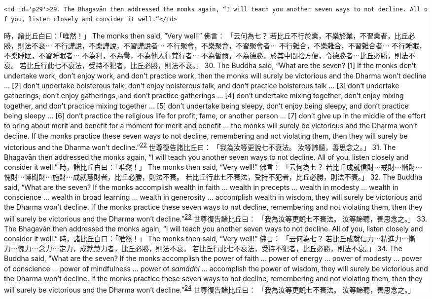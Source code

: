     <td id='p29'>29. The Bhagavān then addressed the monks again, “I will teach you another seven ways to not decline. All of you, listen closely and consider it well.”</td>
  </tr>
  <tr>
    <td class='ch' title='t26.2.649c10'>時，諸比丘白曰：「唯然！」</td>
    <td>The monks then said, “Very well!”</td>
  </tr>
  <tr>
    <td class='ch' title='t26.2.649c10'>佛言： 「云何為七？ 若比丘不行於業，不樂於業，不習業者，比丘必勝，則法不衰⋯ 不行譁說，不樂譁說，不習譁說者⋯ 不行聚會，不樂聚會，不習聚會者⋯ 不行雜合，不樂雜合，不習雜合者⋯ 不行睡眠，不樂睡眠，不習睡眠者⋯ 不為利，不為譽，不為他人行梵行者⋯ 不為暫爾，不為德勝，於其中間捨方便，令德勝者⋯比丘必勝，則法不衰。 若比丘行此七不衰法，受持不犯者，比丘必勝，則法不衰。」</td>
    <td id='p30'>30. The Buddha said, “What are the seven? [1] If the monks don’t undertake work, don’t enjoy work, and don’t practice work, then the monks will surely be victorious and the Dharma won’t decline … [2] don’t undertake boisterous talk, don’t enjoy boisterous talk, and don’t practice boisterous talk … [3] don’t undertake gatherings, don’t enjoy gatherings, and don’t practice gatherings … [4] don’t undertake mixing together, don’t enjoy mixing together, and don’t practice mixing together … [5] don’t undertake being sleepy, don’t enjoy being sleepy, and don’t practice being sleepy … [6] don’t practice the religious life for profit, fame, or another person … [7] don’t give up in the middle of the effort to bring about merit and benefit for a moment for merit and benefit … the monks will surely be victorious and the Dharma won’t decline. If the monks practice these seven ways to not decline, remembering and not violating them, then they will surely be victorious and the Dharma won’t decline.”<sup id="ref22"><a href="#n22">22</a></sup></td>
  </tr>
  <tr>
    <td class='ch' title='t26.2.649c20'>世尊復告諸比丘曰： 「我為汝等更說七不衰法。 汝等諦聽，善思念之。」</td>
    <td id='p31'>31. The Bhagavān then addressed the monks again, “I will teach you another seven ways to not decline. All of you, listen closely and consider it well.”</td>
  </tr>
  <tr>
    <td class='ch' title='t26.2.649c21'>時，諸比丘白曰：「唯然！」</td>
    <td>The monks then said, “Very well!”</td>
  </tr>
  <tr>
    <td class='ch' title='t26.2.649c22'>佛言： 「云何為七？ 若比丘成就信財⋯戒財⋯慚財⋯愧財⋯博聞財⋯施財⋯成就慧財者，比丘必勝，則法不衰。 若比丘行此七不衰法，受持不犯者，比丘必勝，則法不衰。」</td>
    <td id='p32'>32. The Buddha said, “What are the seven? If the monks accomplish wealth in faith … wealth in precepts … wealth in modesty … wealth in conscience … wealth in broad learning … wealth in generosity … accomplish wealth in wisdom, they will surely be victorious and the Dharma won’t decline. If the monks practice these seven ways to not decline, remembering and not violating them, then they will surely be victorious and the Dharma won’t decline.”<sup id="ref23"><a href="#n23">23</a></sup></td>
  </tr>
  <tr>
    <td class='ch' title='t26.2.649c25'>世尊復告諸比丘曰： 「我為汝等更說七不衰法。 汝等諦聽，善思念之。」</td>
    <td id='p33'>33. The Bhagavān then addressed the monks again, “I will teach you another seven ways to not decline. All of you, listen closely and consider it well.”</td>
  </tr>
  <tr>
    <td class='ch' title='t26.2.649c27'>時，諸比丘白曰：「唯然！」</td>
    <td>The monks then said, “Very well!”</td>
  </tr>
  <tr>
    <td class='ch' title='t26.2.649c27'>佛言： 「云何為七？ 若比丘成就信力⋯精進力⋯慚力⋯愧力⋯念力⋯定力，成就慧力者，比丘必勝，則法不衰。 若比丘行此七不衰法，受持不犯者，比丘必勝，則法不衰。」</td>
    <td id='p34'>34. The Buddha said, “What are the seven? If the monks accomplish the power of faith … power of energy … power of modesty … power of conscience … power of mindfulness … power of <em>samādhi</em> … accomplish the power of wisdom, they will surely be victorious and the Dharma won’t decline. If the monks practice these seven ways to not decline, remembering and not violating them, then they will surely be victorious and the Dharma won’t decline.”<sup id="ref24"><a href="#n24">24</a></sup></td>
  </tr>
  <tr>
    <td class='ch' title='t26.2.650a2'>世尊復告諸比丘曰： 「我為汝等更說七不衰法。 汝等諦聽，善思念之。」</td>